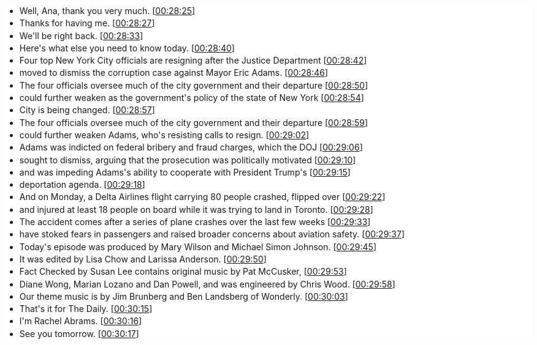 *  Well, Ana, thank you very much. [[00:28:25](https://www.youtube.com/watch?v=B06iAQatI6U&t=1705.48s)]
*  Thanks for having me. [[00:28:27](https://www.youtube.com/watch?v=B06iAQatI6U&t=1707.68s)]
*  We'll be right back. [[00:28:33](https://www.youtube.com/watch?v=B06iAQatI6U&t=1713.96s)]
*  Here's what else you need to know today. [[00:28:40](https://www.youtube.com/watch?v=B06iAQatI6U&t=1720.04s)]
*  Four top New York City officials are resigning after the Justice Department [[00:28:42](https://www.youtube.com/watch?v=B06iAQatI6U&t=1722.56s)]
*  moved to dismiss the corruption case against Mayor Eric Adams. [[00:28:46](https://www.youtube.com/watch?v=B06iAQatI6U&t=1726.76s)]
*  The four officials oversee much of the city government and their departure [[00:28:50](https://www.youtube.com/watch?v=B06iAQatI6U&t=1730.64s)]
*  could further weaken as the government's policy of the state of New York [[00:28:54](https://www.youtube.com/watch?v=B06iAQatI6U&t=1734.24s)]
*  City is being changed. [[00:28:57](https://www.youtube.com/watch?v=B06iAQatI6U&t=1737.76s)]
*  The four officials oversee much of the city government and their departure [[00:28:59](https://www.youtube.com/watch?v=B06iAQatI6U&t=1739.28s)]
*  could further weaken Adams, who's resisting calls to resign. [[00:29:02](https://www.youtube.com/watch?v=B06iAQatI6U&t=1742.88s)]
*  Adams was indicted on federal bribery and fraud charges, which the DOJ [[00:29:06](https://www.youtube.com/watch?v=B06iAQatI6U&t=1746.8400000000001s)]
*  sought to dismiss, arguing that the prosecution was politically motivated [[00:29:10](https://www.youtube.com/watch?v=B06iAQatI6U&t=1750.8400000000001s)]
*  and was impeding Adams's ability to cooperate with President Trump's [[00:29:15](https://www.youtube.com/watch?v=B06iAQatI6U&t=1755.16s)]
*  deportation agenda. [[00:29:18](https://www.youtube.com/watch?v=B06iAQatI6U&t=1758.48s)]
*  And on Monday, a Delta Airlines flight carrying 80 people crashed, flipped over [[00:29:22](https://www.youtube.com/watch?v=B06iAQatI6U&t=1762.0s)]
*  and injured at least 18 people on board while it was trying to land in Toronto. [[00:29:28](https://www.youtube.com/watch?v=B06iAQatI6U&t=1768.28s)]
*  The accident comes after a series of plane crashes over the last few weeks [[00:29:33](https://www.youtube.com/watch?v=B06iAQatI6U&t=1773.3999999999999s)]
*  have stoked fears in passengers and raised broader concerns about aviation safety. [[00:29:37](https://www.youtube.com/watch?v=B06iAQatI6U&t=1777.32s)]
*  Today's episode was produced by Mary Wilson and Michael Simon Johnson. [[00:29:45](https://www.youtube.com/watch?v=B06iAQatI6U&t=1785.8s)]
*  It was edited by Lisa Chow and Larissa Anderson. [[00:29:50](https://www.youtube.com/watch?v=B06iAQatI6U&t=1790.0s)]
*  Fact Checked by Susan Lee contains original music by Pat McCusker, [[00:29:53](https://www.youtube.com/watch?v=B06iAQatI6U&t=1793.3999999999999s)]
*  Diane Wong, Marian Lozano and Dan Powell, and was engineered by Chris Wood. [[00:29:58](https://www.youtube.com/watch?v=B06iAQatI6U&t=1798.12s)]
*  Our theme music is by Jim Brunberg and Ben Landsberg of Wonderly. [[00:30:03](https://www.youtube.com/watch?v=B06iAQatI6U&t=1803.9199999999998s)]
*  That's it for The Daily. [[00:30:15](https://www.youtube.com/watch?v=B06iAQatI6U&t=1815.2399999999998s)]
*  I'm Rachel Abrams. [[00:30:16](https://www.youtube.com/watch?v=B06iAQatI6U&t=1816.4799999999998s)]
*  See you tomorrow. [[00:30:17](https://www.youtube.com/watch?v=B06iAQatI6U&t=1817.76s)]
